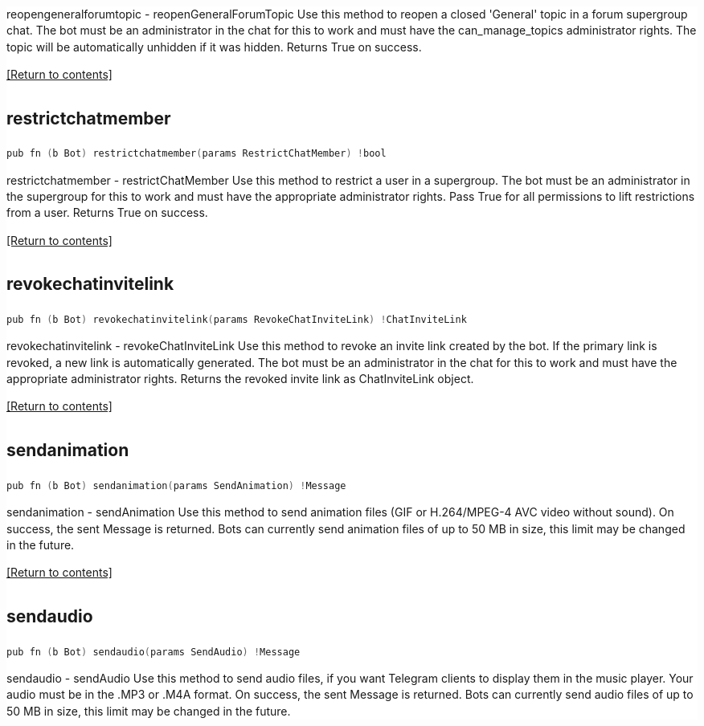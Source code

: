 reopengeneralforumtopic - reopenGeneralForumTopic
Use this method to reopen a closed 'General' topic in a forum supergroup chat. The bot must be an administrator in the chat for this to work and must have the can_manage_topics administrator rights. The topic will be automatically unhidden if it was hidden. Returns True on success.  

[[Return to contents]](#Contents)

## restrictchatmember
```v
pub fn (b Bot) restrictchatmember(params RestrictChatMember) !bool
```

restrictchatmember - restrictChatMember
Use this method to restrict a user in a supergroup. The bot must be an administrator in the supergroup for this to work and must have the appropriate administrator rights. Pass True for all permissions to lift restrictions from a user. Returns True on success.  

[[Return to contents]](#Contents)

## revokechatinvitelink
```v
pub fn (b Bot) revokechatinvitelink(params RevokeChatInviteLink) !ChatInviteLink
```

revokechatinvitelink - revokeChatInviteLink
Use this method to revoke an invite link created by the bot. If the primary link is revoked, a new link is automatically generated. The bot must be an administrator in the chat for this to work and must have the appropriate administrator rights. Returns the revoked invite link as ChatInviteLink object.  

[[Return to contents]](#Contents)

## sendanimation
```v
pub fn (b Bot) sendanimation(params SendAnimation) !Message
```

sendanimation - sendAnimation
Use this method to send animation files (GIF or H.264/MPEG-4 AVC video without sound). On success, the sent Message is returned. Bots can currently send animation files of up to 50 MB in size, this limit may be changed in the future.  

[[Return to contents]](#Contents)

## sendaudio
```v
pub fn (b Bot) sendaudio(params SendAudio) !Message
```

sendaudio - sendAudio
Use this method to send audio files, if you want Telegram clients to display them in the music player. Your audio must be in the .MP3 or .M4A format. On success, the sent Message is returned. Bots can currently send audio files of up to 50 MB in size, this limit may be changed in the future.  

